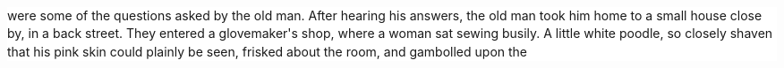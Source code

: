 were
some
of
the
questions
asked
by
the
old
man.
After
hearing
his
answers,
the
old
man
took
him
home
to
a
small
house
close
by,
in
a
back
street.
They
entered
a
glovemaker's
shop,
where
a
woman
sat
sewing
busily.
A
little
white
poodle,
so
closely
shaven
that
his
pink
skin
could
plainly
be
seen,
frisked
about
the
room,
and
gambolled
upon
the
